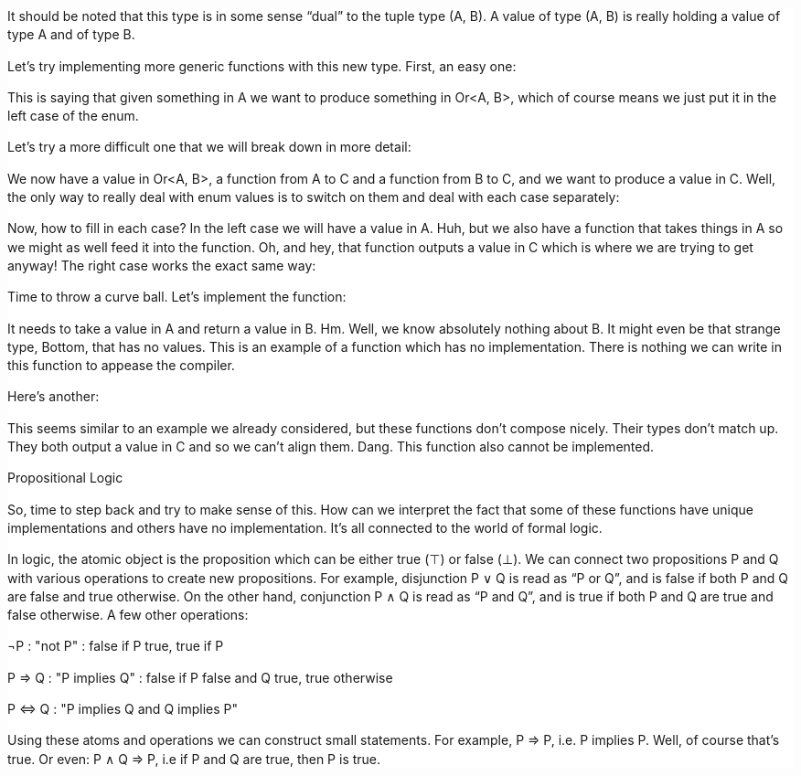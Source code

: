 

It should be noted that this type is in some sense “dual” to the tuple type (A, B). A value of type (A, B) is really holding a value of type A and of type B.

Let’s try implementing more generic functions with this new type. First, an easy one:



This is saying that given something in A we want to produce something in Or<A, B>, which of course means we just put it in the left case of the enum.

Let’s try a more difficult one that we will break down in more detail:



We now have a value in Or<A, B>, a function from A to C and a function from B to C, and we want to produce a value in C. Well, the only way to really deal with enum values is to switch on them and deal with each case separately:



Now, how to fill in each case? In the left case we will have a value in A. Huh, but we also have a function that takes things in A so we might as well feed it into the function. Oh, and hey, that function outputs a value in C which is where we are trying to get anyway! The right case works the exact same way:



Time to throw a curve ball. Let’s implement the function:



It needs to take a value in A and return a value in B. Hm. Well, we know absolutely nothing about B. It might even be that strange type, Bottom, that has no values. This is an example of a function which has no implementation. There is nothing we can write in this function to appease the compiler.

Here’s another:



This seems similar to an example we already considered, but these functions don’t compose nicely. Their types don’t match up. They both output a value in C and so we can’t align them. Dang. This function also cannot be implemented.

Propositional Logic


So, time to step back and try to make sense of this. How can we interpret the fact that some of these functions have unique implementations and others have no implementation. It’s all connected to the world of formal logic.

In logic, the atomic object is the proposition which can be either true (⊤) or false (⊥). We can connect two propositions P and Q with various operations to create new propositions. For example, disjunction P ∨ Q is read as “P or Q”, and is false if both P and Q are false and true otherwise. On the other hand, conjunction P ∧ Q is read as “P and Q”, and is true if both P and Q are true and false otherwise. A few other operations:

¬P : "not P" : false if P true, true if P

P ⇒ Q : "P implies Q" : false if P false and Q true, true otherwise

P ⇔ Q : "P implies Q and Q implies P"

Using these atoms and operations we can construct small statements. For example, P ⇒ P, i.e. P implies P. Well, of course that’s true. Or even: P ∧ Q ⇒ P, i.e if P and Q are true, then P is true.
